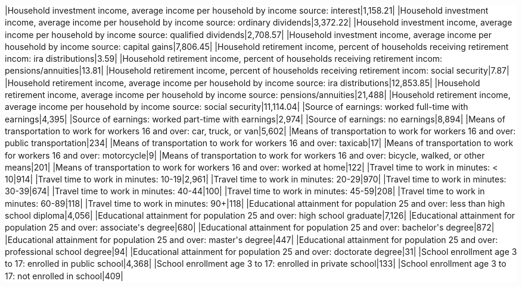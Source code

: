 |Household investment income, average income per household by income source: interest|1,158.21|
|Household investment income, average income per household by income source: ordinary dividends|3,372.22|
|Household investment income, average income per household by income source: qualified dividends|2,708.57|
|Household investment income, average income per household by income source: capital gains|7,806.45|
|Household retirement income, percent of households receiving retirement incom: ira distributions|3.59|
|Household retirement income, percent of households receiving retirement incom: pensions/annuities|13.81|
|Household retirement income, percent of households receiving retirement incom: social security|7.87|
|Household retirement income, average income per household by income source: ira distributions|12,853.85|
|Household retirement income, average income per household by income source: pensions/annuities|21,488|
|Household retirement income, average income per household by income source: social security|11,114.04|
|Source of earnings: worked full-time with earnings|4,395|
|Source of earnings: worked part-time with earnings|2,974|
|Source of earnings: no earnings|8,894|
|Means of transportation to work for workers 16 and over: car, truck, or van|5,602|
|Means of transportation to work for workers 16 and over: public transportation|234|
|Means of transportation to work for workers 16 and over: taxicab|17|
|Means of transportation to work for workers 16 and over: motorcycle|9|
|Means of transportation to work for workers 16 and over: bicycle, walked, or other means|201|
|Means of transportation to work for workers 16 and over: worked at home|122|
|Travel time to work in minutes: < 10|914|
|Travel time to work in minutes: 10-19|2,961|
|Travel time to work in minutes: 20-29|970|
|Travel time to work in minutes: 30-39|674|
|Travel time to work in minutes: 40-44|100|
|Travel time to work in minutes: 45-59|208|
|Travel time to work in minutes: 60-89|118|
|Travel time to work in minutes: 90+|118|
|Educational attainment for population 25 and over: less than high school diploma|4,056|
|Educational attainment for population 25 and over: high school graduate|7,126|
|Educational attainment for population 25 and over: associate's degree|680|
|Educational attainment for population 25 and over: bachelor's degree|872|
|Educational attainment for population 25 and over: master's degree|447|
|Educational attainment for population 25 and over: professional school degree|94|
|Educational attainment for population 25 and over: doctorate degree|31|
|School enrollment age 3 to 17: enrolled in public school|4,368|
|School enrollment age 3 to 17: enrolled in private school|133|
|School enrollment age 3 to 17: not enrolled in school|409|
